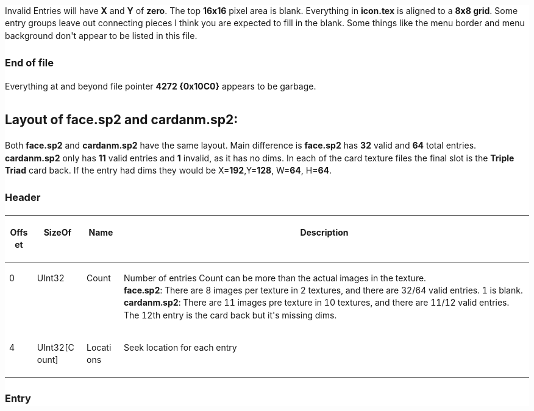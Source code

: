 Invalid Entries will have **X** and **Y** of **zero**. The top **16x16**
pixel area is blank. Everything in **icon.tex** is aligned to a **8x8
grid**. Some entry groups leave out connecting pieces I think you are
expected to fill in the blank. Some things like the menu border and menu
background don't appear to be listed in this file.

### End of file

Everything at and beyond file pointer **4272 {0x10C0}** appears to be
garbage.

## Layout of **face.sp2** and **cardanm.sp2**:

Both **face.sp2** and **cardanm.sp2** have the same layout. Main
difference is **face.sp2** has **32** valid and **64** total entries.
**cardanm.sp2** only has **11** valid entries and **1** invalid, as it
has no dims. In each of the card texture files the final slot is the
**Triple Triad** card back. If the entry had dims they would be
X=**192**,Y=**128**, W=**64**, H=**64**.

### Header

<table>
<thead>
<tr class="header">
<th><p>Offset</p></th>
<th><p>SizeOf</p></th>
<th><p>Name</p></th>
<th><p>Description</p></th>
</tr>
</thead>
<tbody>
<tr class="odd">
<td><p>0</p></td>
<td><p>UInt32</p></td>
<td><p>Count</p></td>
<td><p>Number of entries Count can be more than the actual images in the texture.<br />
<strong>face.sp2</strong>: There are 8 images per texture in 2 textures, and there are 32/64 valid entries. 1 is blank.<br />
<strong>cardanm.sp2</strong>: There are 11 images pre texture in 10 textures, and there are 11/12 valid entries. The 12th entry is the card back but it's missing dims.</p></td>
</tr>
<tr class="even">
<td><p>4</p></td>
<td><p>UInt32[Count]</p></td>
<td><p>Locations</p></td>
<td><p>Seek location for each entry</p></td>
</tr>
</tbody>
</table>

### Entry


  [fandom wiki page]: https://finalfantasy.fandom.com/wiki/Final_Fantasy_VIII_Triple_Triad_cards
